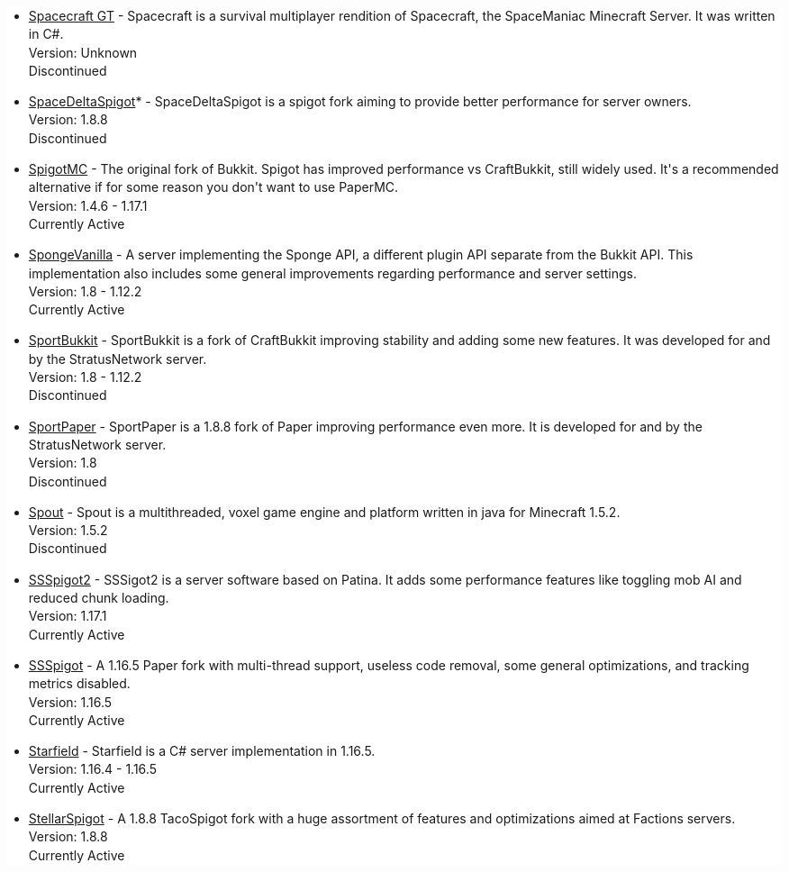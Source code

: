 - [Spacecraft GT](https://github.com/SpaceManiac/Spacecraft-GT) - Spacecraft is a survival multiplayer rendition of Spacecraft, the SpaceManiac Minecraft Server. It was written in C#.  
  Version: Unknown  
  Discontinued

- [SpaceDeltaSpigot](https://www.mc-market.org/resources/18121)\* - SpaceDeltaSpigot is a spigot fork aiming to provide better performance for server owners.  
  Version: 1.8.8  
  Discontinued

- [SpigotMC](https://www.spigotmc.org/) - The original fork of Bukkit. Spigot has improved performance vs CraftBukkit, still widely used. It's a recommended alternative if for some reason you don't want to use PaperMC.  
  Version: 1.4.6 - 1.17.1  
  Currently Active

- [SpongeVanilla](https://www.spongepowered.org/downloads/spongevanilla) - A server implementing the Sponge API, a different plugin API separate from the Bukkit API. This implementation also includes some general improvements regarding performance and server settings.  
  Version: 1.8 - 1.12.2  
  Currently Active

- [SportBukkit](https://github.com/StratusNetwork/SportBukkit) - SportBukkit is a fork of CraftBukkit improving stability and adding some new features. It was developed for and by the StratusNetwork server.  
  Version: 1.8 - 1.12.2  
  Discontinued

- [SportPaper](https://github.com/StratusNetwork/SportPaper) - SportPaper is a 1.8.8 fork of Paper improving performance even more. It is developed for and by the StratusNetwork server.  
  Version: 1.8  
  Discontinued

- [Spout](https://github.com/SpoutDev/Spout) - Spout is a multithreaded, voxel game engine and platform written in java for Minecraft 1.5.2.  
  Version: 1.5.2  
  Discontinued

- [SSSpigot2](https://www.mc-market.org/resources/14122/) - SSSigot2 is a server software based on Patina. It adds some performance features like toggling mob AI and reduced chunk loading.  
  Version: 1.17.1  
  Currently Active

- [SSSpigot](https://www.mc-market.org/resources/14122/) - A 1.16.5 Paper fork with multi-thread support, useless code removal, some general optimizations, and tracking metrics disabled.  
  Version: 1.16.5  
  Currently Active

- [Starfield](https://github.com/StarfieldMC/Starfield) - Starfield is a C# server implementation in 1.16.5.  
  Version: 1.16.4 - 1.16.5  
  Currently Active

- [StellarSpigot](https://www.mc-market.org/threads/523827/) - A 1.8.8 TacoSpigot fork with a huge assortment of features and optimizations aimed at Factions servers.  
  Version: 1.8.8  
  Currently Active
